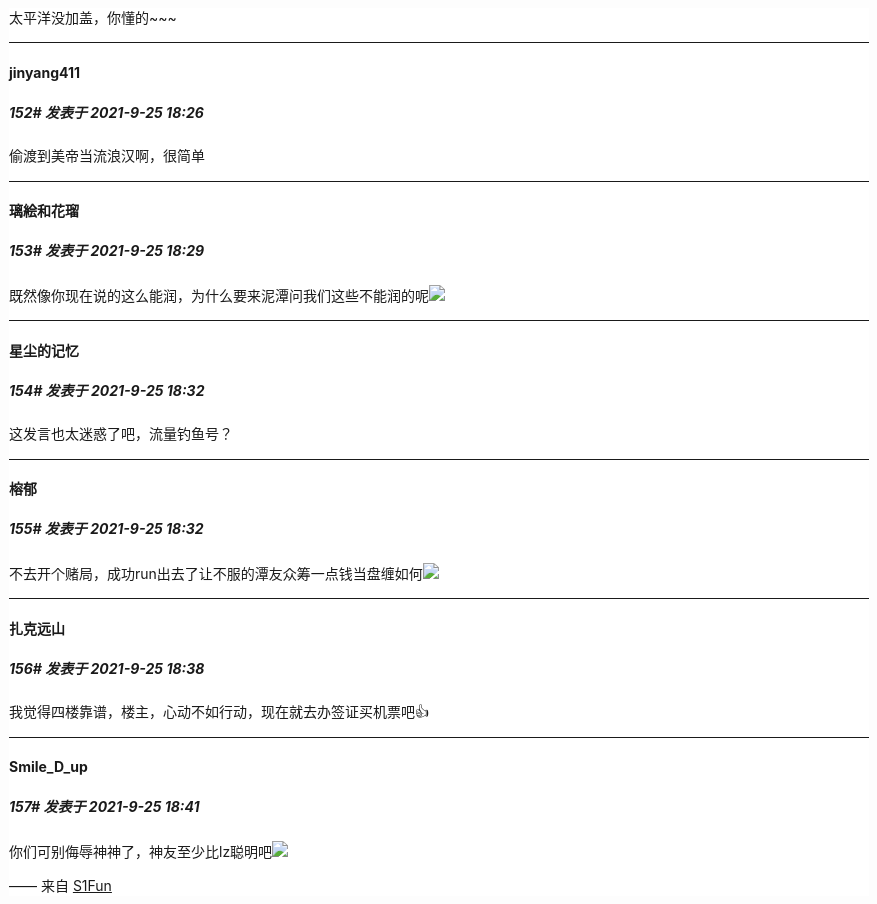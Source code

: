 
太平洋没加盖，你懂的~~~


*****

####  jinyang411  
##### 152#       发表于 2021-9-25 18:26


偷渡到美帝当流浪汉啊，很简单


*****

####  璃絵和花瑠  
##### 153#       发表于 2021-9-25 18:29


既然像你现在说的这么能润，为什么要来泥潭问我们这些不能润的呢<img src="https://static.saraba1st.com/image/smiley/face2017/071.png" referrerpolicy="no-referrer">


*****

####  星尘的记忆  
##### 154#       发表于 2021-9-25 18:32


这发言也太迷惑了吧，流量钓鱼号？


*****

####  榕郁  
##### 155#       发表于 2021-9-25 18:32


不去开个赌局，成功run出去了让不服的潭友众筹一点钱当盘缠如何<img src="https://static.saraba1st.com/image/smiley/face2017/040.png" referrerpolicy="no-referrer">


*****

####  扎克远山  
##### 156#       发表于 2021-9-25 18:38


我觉得四楼靠谱，楼主，心动不如行动，现在就去办签证买机票吧👍


*****

####  Smile_D_up  
##### 157#       发表于 2021-9-25 18:41


你们可别侮辱神神了，神友至少比lz聪明吧<img src="https://static.saraba1st.com/image/smiley/face2017/001.png" referrerpolicy="no-referrer">

—— 来自 [S1Fun](https://s1fun.koalcat.com)
